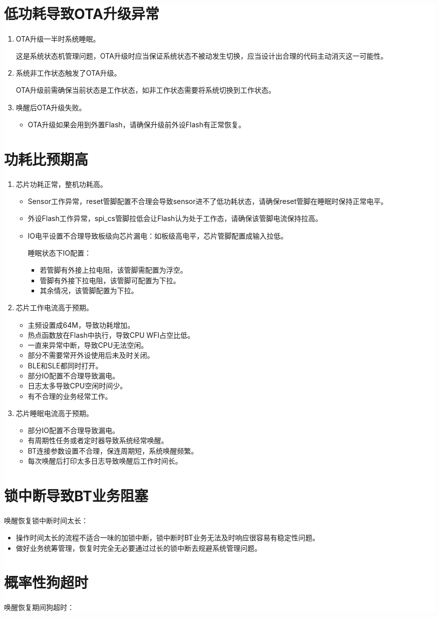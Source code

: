 # 低功耗导致OTA升级异常<a name="ZH-CN_TOPIC_0000001849215661"></a>

1.  OTA升级一半时系统睡眠。

    这是系统状态机管理问题，OTA升级时应当保证系统状态不被动发生切换，应当设计出合理的代码主动消灭这一可能性。

2.  系统非工作状态触发了OTA升级。

    OTA升级前需确保当前状态是工作状态，如非工作状态需要将系统切换到工作状态。

3.  唤醒后OTA升级失败。
    -   OTA升级如果会用到外置Flash，请确保升级前外设Flash有正常恢复。

# 功耗比预期高<a name="ZH-CN_TOPIC_0000001802496858"></a>

1.  芯片功耗正常，整机功耗高。
    -   Sensor工作异常，reset管脚配置不合理会导致sensor进不了低功耗状态，请确保reset管脚在睡眠时保持正常电平。
    -   外设Flash工作异常，spi\_cs管脚拉低会让Flash认为处于工作态，请确保该管脚电流保持拉高。
    -   IO电平设置不合理导致板级向芯片漏电：如板级高电平，芯片管脚配置成输入拉低。

        睡眠状态下IO配置：

        -   若管脚有外接上拉电阻，该管脚需配置为浮空。
        -   管脚有外接下拉电阻，该管脚可配置为下拉。
        -   其余情况，该管脚配置为下拉。

2.  芯片工作电流高于预期。
    -   主频设置成64M，导致功耗增加。
    -   热点函数放在Flash中执行，导致CPU WFI占空比低。
    -   一直来异常中断，导致CPU无法空闲。
    -   部分不需要常开外设使用后未及时关闭。
    -   BLE和SLE都同时打开。
    -   部分IO配置不合理导致漏电。
    -   日志太多导致CPU空闲时间少。
    -   有不合理的业务经常工作。

3.  芯片睡眠电流高于预期。
    -   部分IO配置不合理导致漏电。
    -   有周期性任务或者定时器导致系统经常唤醒。
    -   BT连接参数设置不合理，保连周期短，系统唤醒频繁。
    -   每次唤醒后打印太多日志导致唤醒后工作时间长。

# 锁中断导致BT业务阻塞<a name="ZH-CN_TOPIC_0000001849646005"></a>

唤醒恢复锁中断时间太长：

-   操作时间太长的流程不适合一味的加锁中断，锁中断时BT业务无法及时响应很容易有稳定性问题。
-   做好业务统筹管理，恢复时完全无必要通过过长的锁中断去规避系统管理问题。

# 概率性狗超时<a name="ZH-CN_TOPIC_0000001802847186"></a>

唤醒恢复期间狗超时：

